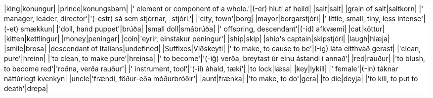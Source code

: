 |king|konungur|
|prince|konungsbarn|
|' element or component of a whole.'|(-er) hluti af heild|
|salt|salt|
|grain of salt|saltkorn|
|' manager, leader, director'|'(-estr) sá sem stjórnar, -stjóri.'|
|'city, town'|borg|
|mayor|borgarstjóri|
|' little, small, tiny, less intense'|(-et) smækkun|
|'doll, hand puppet'|brúða|
|small doll|smábrúða|
|' offspring, descendant'|(-id) afkvæmi|
|cat|köttur|
|kitten|kettlingur|
|money|peningar|
|coin|'eyrir, einstakur peningur'|
|ship|skip|
|ship's captain|skipstjóri|
|laugh|hlæja|
|smile|brosa|
|descendant of Italians|undefined|
|Suffixes|Viðskeyti|
|' to make, to cause to be'|(-ig) láta eitthvað gerast|
|'clean, pure'|hreinn|
|'to clean, to make pure'|hreinsa|
|' to become'|'(-iĝ) verða, breytast úr einu ástandi í annað'|
|red|rauður|
|'to blush, to become red'|'roðna, verða rauður'|
|' instrument, tool'|'(-il) áhald, tæki'|
|to lock|læsa|
|key|lykill|
|' female'|(-in) táknar náttúrlegt kvenkyn|
|uncle|'frændi, föður-eða móðurbróðir'|
|aunt|frænka|
|'to make, to do'|gera|
|to die|deyja|
|'to kill, to put to death'|drepa|
